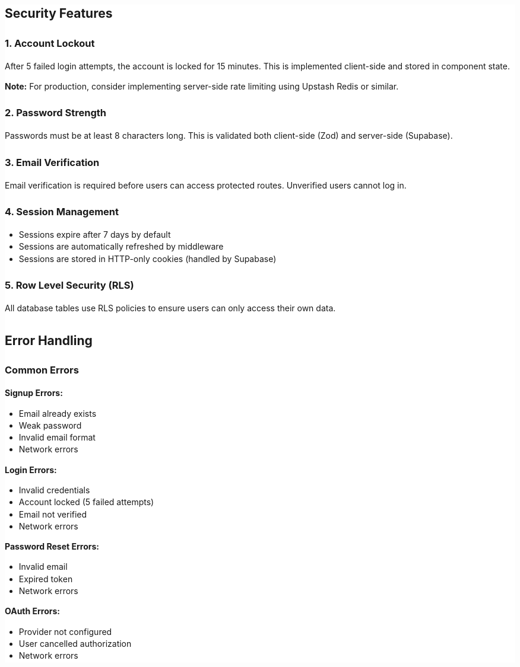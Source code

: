 ## Security Features

### 1. Account Lockout

After 5 failed login attempts, the account is locked for 15 minutes. This is implemented client-side and stored in component state.

**Note:** For production, consider implementing server-side rate limiting using Upstash Redis or similar.

### 2. Password Strength

Passwords must be at least 8 characters long. This is validated both client-side (Zod) and server-side (Supabase).

### 3. Email Verification

Email verification is required before users can access protected routes. Unverified users cannot log in.

### 4. Session Management

- Sessions expire after 7 days by default
- Sessions are automatically refreshed by middleware
- Sessions are stored in HTTP-only cookies (handled by Supabase)

### 5. Row Level Security (RLS)

All database tables use RLS policies to ensure users can only access their own data.

## Error Handling

### Common Errors

**Signup Errors:**
- Email already exists
- Weak password
- Invalid email format
- Network errors

**Login Errors:**
- Invalid credentials
- Account locked (5 failed attempts)
- Email not verified
- Network errors

**Password Reset Errors:**
- Invalid email
- Expired token
- Network errors

**OAuth Errors:**
- Provider not configured
- User cancelled authorization
- Network errors
